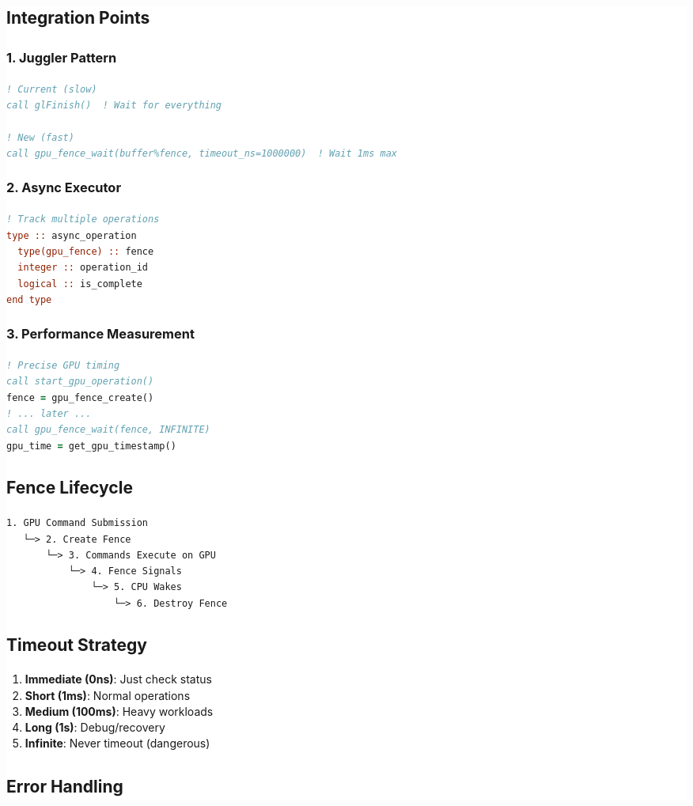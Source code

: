 ## Integration Points

### 1. Juggler Pattern
```fortran
! Current (slow)
call glFinish()  ! Wait for everything

! New (fast)
call gpu_fence_wait(buffer%fence, timeout_ns=1000000)  ! Wait 1ms max
```

### 2. Async Executor
```fortran
! Track multiple operations
type :: async_operation
  type(gpu_fence) :: fence
  integer :: operation_id
  logical :: is_complete
end type
```

### 3. Performance Measurement
```fortran
! Precise GPU timing
call start_gpu_operation()
fence = gpu_fence_create()
! ... later ...
call gpu_fence_wait(fence, INFINITE)
gpu_time = get_gpu_timestamp()
```

## Fence Lifecycle

```
1. GPU Command Submission
   └─> 2. Create Fence
       └─> 3. Commands Execute on GPU
           └─> 4. Fence Signals
               └─> 5. CPU Wakes
                   └─> 6. Destroy Fence
```

## Timeout Strategy

1. **Immediate (0ns)**: Just check status
2. **Short (1ms)**: Normal operations  
3. **Medium (100ms)**: Heavy workloads
4. **Long (1s)**: Debug/recovery
5. **Infinite**: Never timeout (dangerous)

## Error Handling
